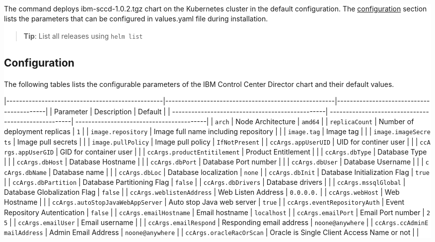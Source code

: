 ```bash
```

The command deploys ibm-sccd-1.0.2.tgz chart on the Kubernetes cluster in the default configuration. The [configuration](#configuration) section lists the parameters that can be configured in values.yaml file during installation.

> **Tip**: List all releases using `helm list`

## Configuration

The following tables lists the configurable parameters of the IBM Control Center Director chart and their default values.

|-------------------------------------------------|-----------------------------------------------------|------------------------------------------|
| Parameter                                       | Description                                         | Default                                  |
| ------------------------------------------------| ----------------------------------------------------| -----------------------------------------|
| `arch`                                          | Node Architecture                                   | `amd64`                                  |
| `replicaCount`                                  | Number of deployment replicas                       | `1`                                      |
| `image.repository`                              | Image full name including repository                |                                          |
| `image.tag`                                     | Image tag                                           |                                          |
| `image.imageSecrets`                            | Image pull secrets                                  |                                          |
| `image.pullPolicy`                              | Image pull policy                                   | `IfNotPresent`                           |
| `ccArgs.appUserUID`                             | UID for continer user                               |                                          |
| `ccArgs.appUserGID`                             | GID for container user                              |     									   |
| `ccArgs.productEntitilement`                    | Product Entitlement 				      			|										   |
| `ccArgs.dbType`								  | Database Type										|										   |
| `ccArgs.dbHost`								  | Database Hostname									|										   |
| `ccArgs.dbPort`								  | Database Port number								|										   |
| `ccArgs.dbUser`								  | Database Username									|										   |
| `ccArgs.dbName`								  | Database name										|     									   |
| `ccArgs.dbLoc`								  | Database localization								| `none`								   |
| `ccArgs.dbInit`								  | Database Initialization	Flag						| `true`								   |
| `ccArgs.dbPartition`							  | Database Partitioning Flag  						| `false`								   |
| `ccArgs.dbDrivers`							  | Database drivers									| 										   |
| `ccArgs.mssqlGlobal`							  | Database Globalization Flag							| `false`								   |
| `ccArgs.weblistenAddress`						  | Web Listen Address									| `0.0.0.0.`							   |
| `ccArgs.webHost`								  | Web Hostname										|										   |
| `ccArgs.autoStopJavaWebAppServer`				  | Auto stop Java web server							| `true`								   |
| `ccArgs.eventRepositoryAuth`					  | Event Repository Autentication						| `false`								   |
| `ccArgs.emailHostname`						  | Email hostname										| `localhost`							   |
| `ccArgs.emailPort`							  | Email Port number									| `25`									   |
| `ccArgs.emailUser`							  |	Email username										|										   |
| `ccArgs.emailRespond`							  | Responding email address							| `noone@anywhere`	                       |
| `ccArgs.ccAdminEmailAddress`					  | Admin Email Address									| `noone@anywhere`						   |
| `ccArgs.oracleRacOrScan`						  | Oracle is Single Client Access Name or not			|										   |